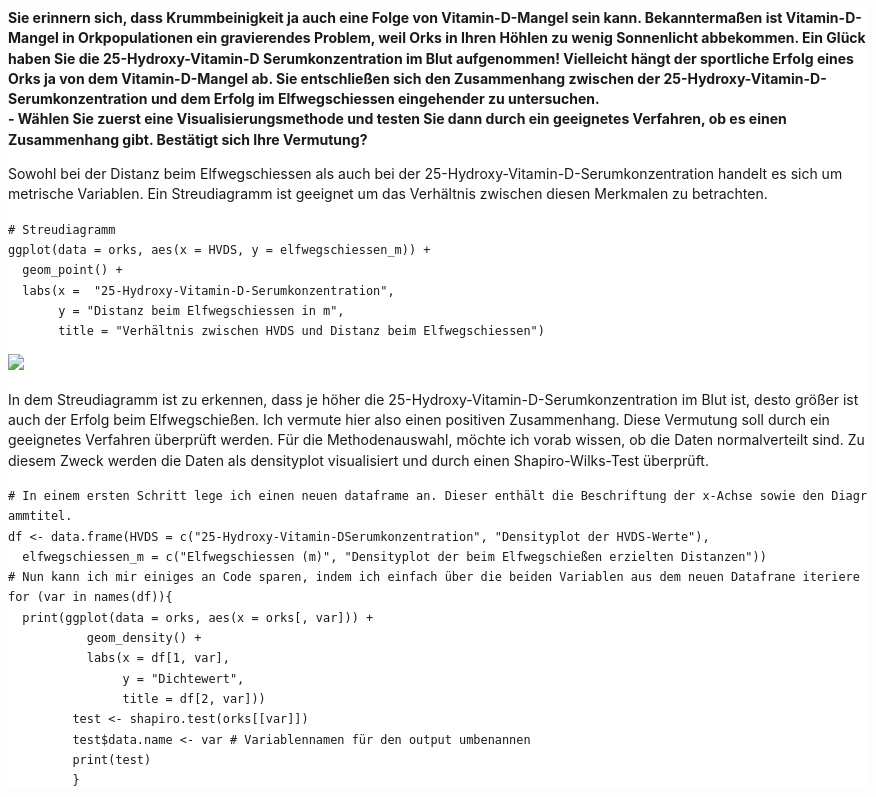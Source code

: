 **Sie erinnern sich, dass Krummbeinigkeit ja auch eine Folge von
Vitamin-D-Mangel sein kann. Bekanntermaßen ist Vitamin-D-Mangel in
Orkpopulationen ein gravierendes Problem, weil Orks in Ihren Höhlen zu
wenig Sonnenlicht abbekommen. Ein Glück haben Sie die
25-Hydroxy-Vitamin-D Serumkonzentration im Blut aufgenommen! Vielleicht
hängt der sportliche Erfolg eines Orks ja von dem Vitamin-D-Mangel ab.
Sie entschließen sich den Zusammenhang zwischen der
25-Hydroxy-Vitamin-D-Serumkonzentration und dem Erfolg im
Elfwegschiessen eingehender zu untersuchen.**  
**- Wählen Sie zuerst eine Visualisierungsmethode und testen Sie dann
durch ein geeignetes Verfahren, ob es einen Zusammenhang gibt. Bestätigt
sich Ihre Vermutung?**

Sowohl bei der Distanz beim Elfwegschiessen als auch bei der
25-Hydroxy-Vitamin-D-Serumkonzentration handelt es sich um metrische
Variablen. Ein Streudiagramm ist geeignet um das Verhältnis zwischen
diesen Merkmalen zu betrachten.

    # Streudiagramm
    ggplot(data = orks, aes(x = HVDS, y = elfwegschiessen_m)) +
      geom_point() +  
      labs(x =  "25-Hydroxy-Vitamin-D-Serumkonzentration",                            
           y = "Distanz beim Elfwegschiessen in m",
           title = "Verhältnis zwischen HVDS und Distanz beim Elfwegschiessen") 

![](Musterlösung_files/figure-markdown_strict/streudiagramm-1.png)

In dem Streudiagramm ist zu erkennen, dass je höher die
25-Hydroxy-Vitamin-D-Serumkonzentration im Blut ist, desto größer ist
auch der Erfolg beim Elfwegschießen. Ich vermute hier also einen
positiven Zusammenhang. Diese Vermutung soll durch ein geeignetes
Verfahren überprüft werden. Für die Methodenauswahl, möchte ich vorab
wissen, ob die Daten normalverteilt sind. Zu diesem Zweck werden die
Daten als densityplot visualisiert und durch einen Shapiro-Wilks-Test
überprüft.

    # In einem ersten Schritt lege ich einen neuen dataframe an. Dieser enthält die Beschriftung der x-Achse sowie den Diagrammtitel.  
    df <- data.frame(HVDS = c("25-Hydroxy-Vitamin-DSerumkonzentration", "Densityplot der HVDS-Werte"), 
      elfwegschiessen_m = c("Elfwegschiessen (m)", "Densityplot der beim Elfwegschießen erzielten Distanzen"))
    # Nun kann ich mir einiges an Code sparen, indem ich einfach über die beiden Variablen aus dem neuen Datafrane iteriere 
    for (var in names(df)){
      print(ggplot(data = orks, aes(x = orks[, var])) +
               geom_density() + 
               labs(x = df[1, var],
                    y = "Dichtewert",
                    title = df[2, var]))
             test <- shapiro.test(orks[[var]])
             test$data.name <- var # Variablennamen für den output umbenannen
             print(test)
             }

